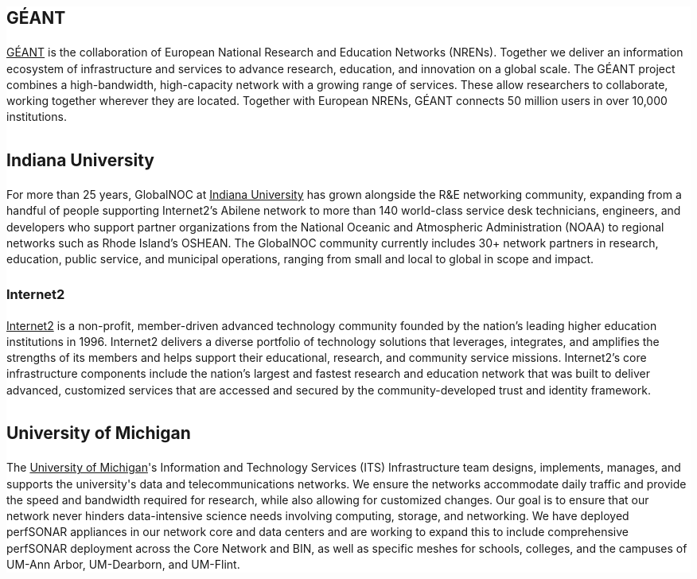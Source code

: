 ## GÉANT

[GÉANT](https://geant.org/) is the collaboration of European National
Research and Education Networks (NRENs). Together we deliver an
information ecosystem of infrastructure and services to advance
research, education, and innovation on a global scale. The GÉANT
project combines a high-bandwidth, high-capacity network with a
growing range of services. These allow researchers to collaborate,
working together wherever they are located. Together with European
NRENs, GÉANT connects 50 million users in over 10,000 institutions.

## Indiana University

For more than 25 years, GlobalNOC at [Indiana
University](https://www.iu.edu/) has grown alongside the R&E
networking community, expanding from a handful of people supporting
Internet2’s Abilene network to more than 140 world-class service desk
technicians, engineers, and developers who support partner
organizations from the National Oceanic and Atmospheric Administration
(NOAA) to regional networks such as Rhode Island’s OSHEAN. The
GlobalNOC community currently includes 30+ network partners in
research, education, public service, and municipal operations, ranging
from small and local to global in scope and impact.

### Internet2

[Internet2](https://internet2.edu) is a non-profit, member-driven
advanced technology community founded by the nation’s leading higher
education institutions in 1996. Internet2 delivers a diverse portfolio
of technology solutions that leverages, integrates, and amplifies the
strengths of its members and helps support their educational,
research, and community service missions. Internet2’s core
infrastructure components include the nation’s largest and fastest
research and education network that was built to deliver advanced,
customized services that are accessed and secured by the
community-developed trust and identity framework.

## University of Michigan

The [University of Michigan](https://www.umich.edu/)'s Information and
Technology Services (ITS) Infrastructure team designs, implements,
manages, and supports the university's data and telecommunications
networks. We ensure the networks accommodate daily traffic and provide
the speed and bandwidth required for research, while also allowing for
customized changes. Our goal is to ensure that our network never
hinders data-intensive science needs involving computing, storage, and
networking. We have deployed perfSONAR appliances in our network core
and data centers and are working to expand this to include
comprehensive perfSONAR deployment across the Core Network and BIN, as
well as specific meshes for schools, colleges, and the campuses of
UM-Ann Arbor, UM-Dearborn, and UM-Flint.
